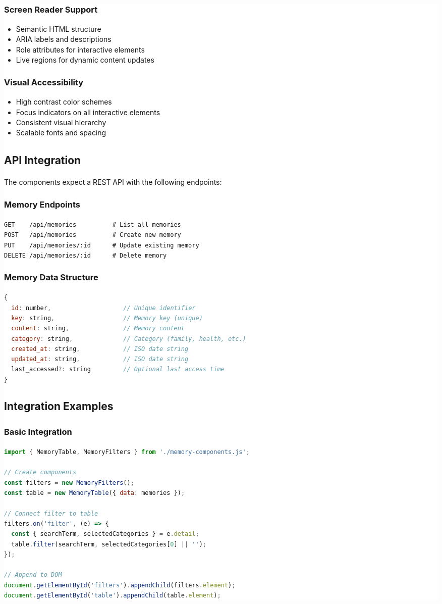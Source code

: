 ### Screen Reader Support
- Semantic HTML structure
- ARIA labels and descriptions
- Role attributes for interactive elements
- Live regions for dynamic content updates

### Visual Accessibility
- High contrast color schemes
- Focus indicators on all interactive elements
- Consistent visual hierarchy
- Scalable fonts and spacing

## API Integration

The components expect a REST API with the following endpoints:

### Memory Endpoints
```
GET    /api/memories          # List all memories
POST   /api/memories          # Create new memory
PUT    /api/memories/:id      # Update existing memory
DELETE /api/memories/:id      # Delete memory
```

### Memory Data Structure
```javascript
{
  id: number,                    // Unique identifier
  key: string,                   // Memory key (unique)
  content: string,               // Memory content
  category: string,              // Category (family, health, etc.)
  created_at: string,            // ISO date string
  updated_at: string,            // ISO date string
  last_accessed?: string         // Optional last access time
}
```

## Integration Examples

### Basic Integration
```javascript
import { MemoryTable, MemoryFilters } from './memory-components.js';

// Create components
const filters = new MemoryFilters();
const table = new MemoryTable({ data: memories });

// Connect filter to table
filters.on('filter', (e) => {
  const { searchTerm, selectedCategories } = e.detail;
  table.filter(searchTerm, selectedCategories[0] || '');
});

// Append to DOM
document.getElementById('filters').appendChild(filters.element);
document.getElementById('table').appendChild(table.element);
```
